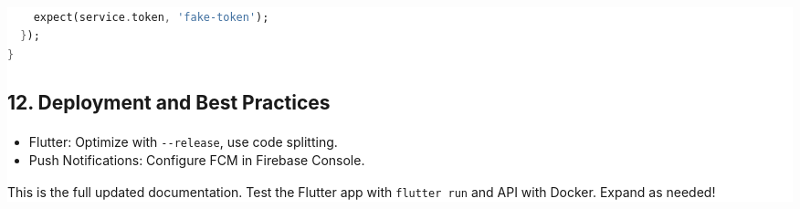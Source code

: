 ```dart
    expect(service.token, 'fake-token');
  });
}
```

## 12. Deployment and Best Practices
- Flutter: Optimize with `--release`, use code splitting.
- Push Notifications: Configure FCM in Firebase Console.

This is the full updated documentation. Test the Flutter app with `flutter run` and API with Docker. Expand as needed!
